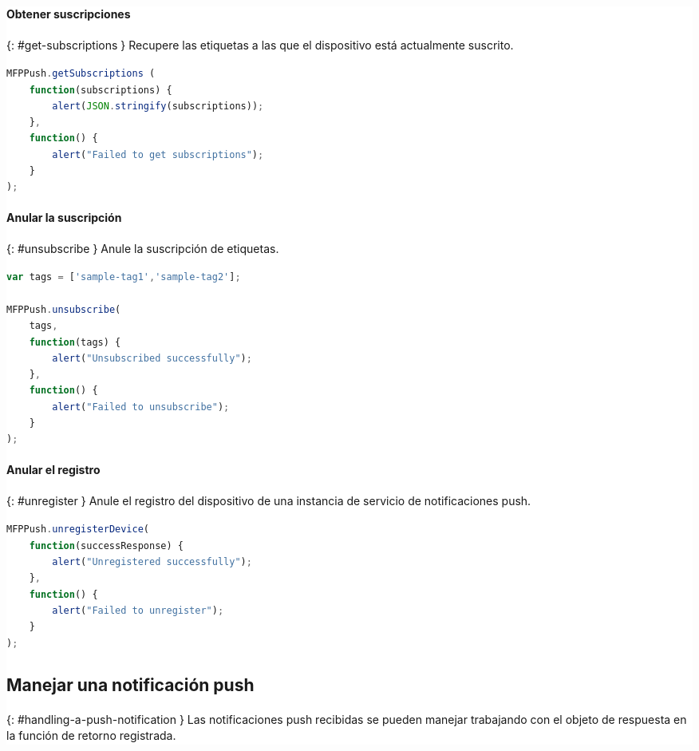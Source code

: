 #### Obtener suscripciones
{: #get-subscriptions }
Recupere las etiquetas a las que el dispositivo está actualmente suscrito.

```javascript
MFPPush.getSubscriptions (
    function(subscriptions) {
        alert(JSON.stringify(subscriptions));
    },
    function() {
        alert("Failed to get subscriptions");
    }
);
```

#### Anular la suscripción
{: #unsubscribe }
Anule la suscripción de etiquetas.

```javascript
var tags = ['sample-tag1','sample-tag2'];

MFPPush.unsubscribe(
    tags,
    function(tags) {
        alert("Unsubscribed successfully");
    },
    function() {
        alert("Failed to unsubscribe");
    }
);
```

#### Anular el registro
{: #unregister }
Anule el registro del dispositivo de una instancia de servicio de notificaciones push.

```javascript
MFPPush.unregisterDevice(
    function(successResponse) {
        alert("Unregistered successfully");
    },
    function() {
        alert("Failed to unregister");
    }
);
```

## Manejar una notificación push
{: #handling-a-push-notification }
Las notificaciones push recibidas se pueden manejar trabajando con el objeto de respuesta en la función de retorno registrada.
